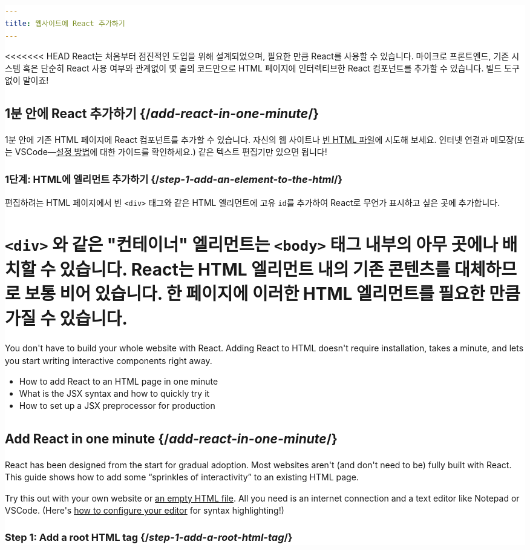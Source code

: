 ```yaml
---
title: 웹사이트에 React 추가하기
---
```


<Intro>

<<<<<<< HEAD
React는 처음부터 점진적인 도입을 위해 설계되었으며, 필요한 만큼 React를 사용할 수 있습니다. 마이크로 프론트엔드, 기존 시스템 혹은 단순히 React 사용 여부와 관계없이 몇 줄의 코드만으로 HTML 페이지에 인터렉티브한 React 컴포넌트를 추가할 수 있습니다. 빌드 도구 없이 말이죠!

</Intro>

## 1분 안에 React 추가하기 {/*add-react-in-one-minute*/}

1분 안에 기존 HTML 페이지에 React 컴포넌트를 추가할 수 있습니다. 자신의 웹 사이트나 [빈 HTML 파일](https://gist.github.com/rachelnabors/7b33305bf33776354797a2e3c1445186/archive/859eac2f7079c9e1f0a6eb818a9684a464064d80.zip)에 시도해 보세요. 인터넷 연결과 메모장(또는 VSCode—[설정 방법](/learn/editor-setup/)에 대한 가이드를 확인하세요.) 같은 텍스트 편집기만 있으면 됩니다! 

### 1단계: HTML에 엘리먼트 추가하기 {/*step-1-add-an-element-to-the-html*/}

편집하려는 HTML 페이지에서 빈 `<div>` 태그와 같은 HTML 엘리먼트에 고유 `id`를 추가하여 React로 무언가 표시하고 싶은 곳에 추가합니다.

`<div>` 와 같은 "컨테이너" 엘리먼트는 `<body>` 태그 내부의 아무 곳에나 배치할 수 있습니다. React는 HTML 엘리먼트 내의 기존 콘텐츠를 대체하므로 보통 비어 있습니다. 한 페이지에 이러한 HTML 엘리먼트를 필요한 만큼 가질 수 있습니다.
=======
You don't have to build your whole website with React. Adding React to HTML doesn't require installation, takes a minute, and lets you start writing interactive components right away.

</Intro>

<YouWillLearn>

* How to add React to an HTML page in one minute
* What is the JSX syntax and how to quickly try it
* How to set up a JSX preprocessor for production

</YouWillLearn>

## Add React in one minute {/*add-react-in-one-minute*/}

React has been designed from the start for gradual adoption. Most websites aren't (and don't need to be) fully built with React. This guide shows how to add some “sprinkles of interactivity” to an existing HTML page.

Try this out with your own website or [an empty HTML file](https://gist.github.com/gaearon/edf814aeee85062bc9b9830aeaf27b88/archive/3b31c3cdcea7dfcfd38a81905a0052dd8e5f71ec.zip). All you need is an internet connection and a text editor like Notepad or VSCode. (Here's [how to configure your editor](/learn/editor-setup/) for syntax highlighting!)

### Step 1: Add a root HTML tag {/*step-1-add-a-root-html-tag*/}
